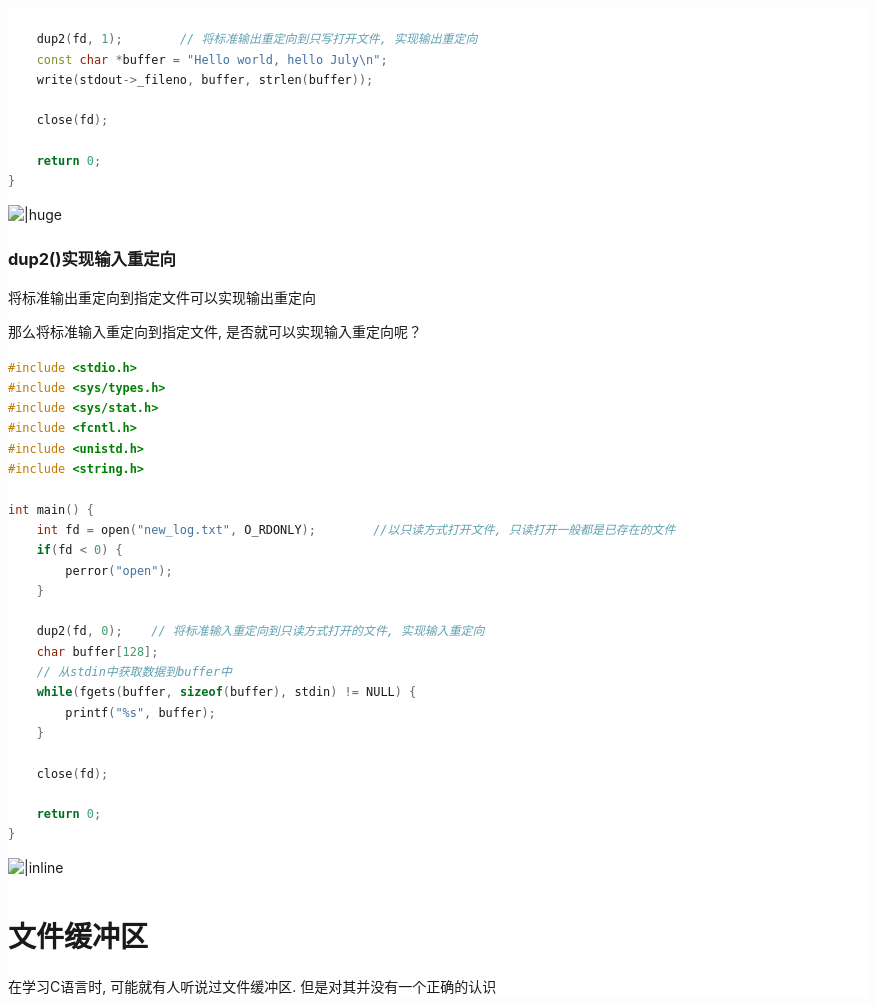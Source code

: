```cpp

    dup2(fd, 1);        // 将标准输出重定向到只写打开文件, 实现输出重定向
    const char *buffer = "Hello world, hello July\n";
    write(stdout->_fileno, buffer, strlen(buffer));

    close(fd);

    return 0;
}
```

![ |huge](https://humid1ch.oss-cn-shanghai.aliyuncs.com/20250722180150392.webp)

### dup2()实现输入重定向

将标准输出重定向到指定文件可以实现输出重定向

那么将标准输入重定向到指定文件, 是否就可以实现输入重定向呢？

```cpp
#include <stdio.h>
#include <sys/types.h>
#include <sys/stat.h>
#include <fcntl.h>
#include <unistd.h>
#include <string.h>

int main() {
    int fd = open("new_log.txt", O_RDONLY);        //以只读方式打开文件, 只读打开一般都是已存在的文件
    if(fd < 0) {
        perror("open");
    }

    dup2(fd, 0);    // 将标准输入重定向到只读方式打开的文件, 实现输入重定向
    char buffer[128];
    // 从stdin中获取数据到buffer中
    while(fgets(buffer, sizeof(buffer), stdin) != NULL) {
        printf("%s", buffer);
    }

    close(fd);

    return 0;
}
```

![ |inline](https://humid1ch.oss-cn-shanghai.aliyuncs.com/20250722180152846.webp)

# 文件缓冲区

在学习C语言时, 可能就有人听说过文件缓冲区. 但是对其并没有一个正确的认识
